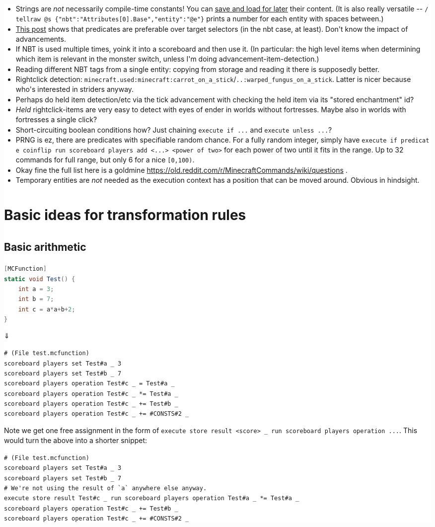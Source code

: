 * Strings are *not* necessarily compile-time constants! You can [save and load for later](https://old.reddit.com/r/MinecraftCommands/comments/g61sc3/how_does_execute_store_result_storage_work_and/fo8ap1w/) their content. (It is also really versatile -- `/tellraw @s {"nbt":"Attributes[0].Base","entity":"@e"}` prints a number for each entity with spaces between.)
* [This post](https://old.reddit.com/r/MinecraftCommands/comments/kjy674/are_predicates_more_efficient_than_nbt_selectors/) shows that predicates are preferable over target selectors (in the nbt case, at least). Don't know the impact of advancements.
* If NBT is used multiple times, yoink it into a scoreboard and then use it. (In particular: the high level items when determining which item is relevant in the monster switch, unless I'm doing advancement-item-detection.)
* Reading different NBT tags from a single entity: copying from storage and reading it there is supposedly better.
* Rightclick detection: `minecraft.used:minecraft:carrot_on_a_stick`/`..:warped_fungus_on_a_stick`. Latter is nicer because who's interested in striders anyway.
* Perhaps do held item detection/etc via the tick advancement with checking the held item via its "stored enchantment" id?
* *Held* rightclick-items are very easy to detect with eyes of ender in worlds without fortresses. Maybe also in worlds with fortresses a single click?
* Short-circuiting boolean conditions how? Just chaining `execute if ...` and `execute unless ...`?
* PRNG is ez, there are predicates with specifiable random chance. For a fully random integer, simply have `execute if predicate coinflip run scoreboard players add <...> <power of two>` for each power of two until it fits in the range. Up to 32 commands for full range, but only 6 for a nice `[0,100)`.
* Okay fine the full list here is a goldmine https://old.reddit.com/r/MinecraftCommands/wiki/questions .
* Temporary entities are *not* needed as the execution context has a position that can be moved around. Obvious in hindsight.

Basic ideas for transformation rules
======

Basic arithmetic
------
```csharp
[MCFunction]
static void Test() {
    int a = 3;
    int b = 7;
    int c = a*a+b+2;
}
```
⇓
```mcfunction
# (File test.mcfunction)
scoreboard players set Test#a _ 3
scoreboard players set Test#b _ 7
scoreboard players operation Test#c _ = Test#a _
scoreboard players operation Test#c _ *= Test#a _
scoreboard players operation Test#c _ += Test#b _
scoreboard players operation Test#c _ += #CONSTS#2 _
```

Note we get one free assignment in the form of `execute store result <score> _ run scoreboard players operation ...`. This would turn the above into a shorter snippet:
```mcfunction
# (File test.mcfunction)
scoreboard players set Test#a _ 3
scoreboard players set Test#b _ 7
# We're not using the result of `a` anywhere else anyway.
execute store result Test#c _ run scoreboard players operation Test#a _ *= Test#a _
scoreboard players operation Test#c _ += Test#b _
scoreboard players operation Test#c _ += #CONSTS#2 _
```
